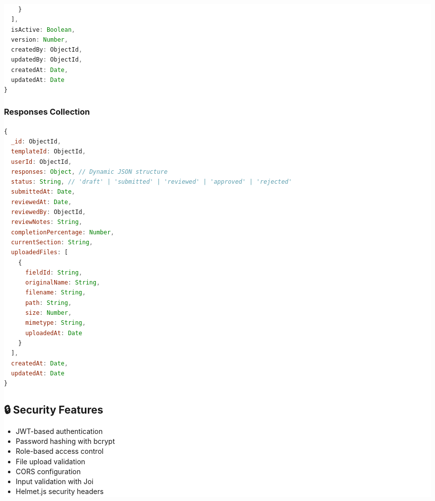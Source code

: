 ```javascript
    }
  ],
  isActive: Boolean,
  version: Number,
  createdBy: ObjectId,
  updatedBy: ObjectId,
  createdAt: Date,
  updatedAt: Date
}
```

### Responses Collection
```javascript
{
  _id: ObjectId,
  templateId: ObjectId,
  userId: ObjectId,
  responses: Object, // Dynamic JSON structure
  status: String, // 'draft' | 'submitted' | 'reviewed' | 'approved' | 'rejected'
  submittedAt: Date,
  reviewedAt: Date,
  reviewedBy: ObjectId,
  reviewNotes: String,
  completionPercentage: Number,
  currentSection: String,
  uploadedFiles: [
    {
      fieldId: String,
      originalName: String,
      filename: String,
      path: String,
      size: Number,
      mimetype: String,
      uploadedAt: Date
    }
  ],
  createdAt: Date,
  updatedAt: Date
}
```

## 🔒 Security Features

- JWT-based authentication
- Password hashing with bcrypt
- Role-based access control
- File upload validation
- CORS configuration
- Input validation with Joi
- Helmet.js security headers
